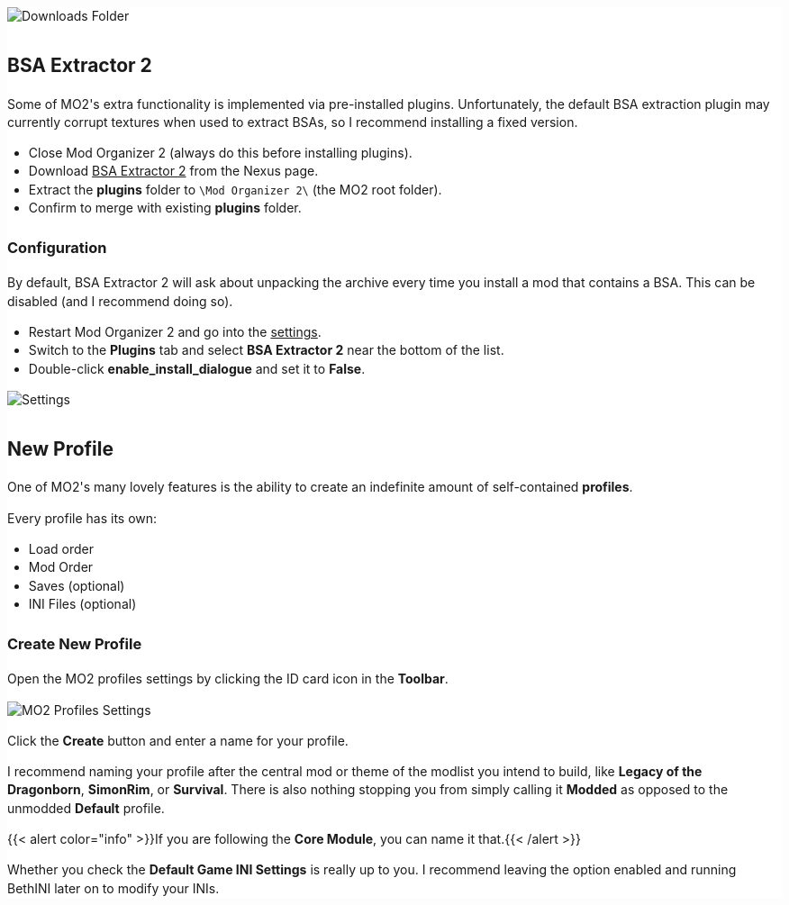 ![Downloads Folder](/Pictures/bg/tool-setup/mo2/mo2-downloads-folder.png)

## BSA Extractor 2

Some of MO2's extra functionality is implemented via pre-installed plugins. Unfortunately, the default BSA extraction plugin may currently corrupt textures when used to extract BSAs, so I recommend installing a fixed version.

- Close Mod Organizer 2 (always do this before installing plugins).
- Download [BSA Extractor 2](https://www.nexusmods.com/skyrimspecialedition/mods/92044?tab=files) from the Nexus page.
- Extract the **plugins** folder to `\Mod Organizer 2\` (the MO2 root folder).
- Confirm to merge with existing **plugins** folder.

### Configuration

By default, BSA Extractor 2 will ask about unpacking the archive every time you install a mod that contains a BSA. This can be disabled (and I recommend doing so).

- Restart Mod Organizer 2 and go into the [settings](/Pictures/bg/tool-setup/mo2/mo2-open-settings.png).
- Switch to the **Plugins** tab and select **BSA Extractor 2** near the bottom of the list.
- Double-click **enable_install_dialogue** and set it to **False**.

![Settings](/Pictures/bg/tool-setup/mo2/configure-bsa-extractor-2.png)

## New Profile

One of MO2's many lovely features is the ability to create an indefinite amount of self-contained **profiles**.

Every profile has its own:

- Load order
- Mod Order
- Saves (optional)
- INI Files (optional)

### Create New Profile

Open the MO2 profiles settings by clicking the ID card icon in the **Toolbar**.

![MO2 Profiles Settings](/Pictures/bg/tool-setup/mo2/mo2-profiles-settings.png)

Click the **Create** button and enter a name for your profile.

I recommend naming your profile after the central mod or theme of the modlist you intend to build, like **Legacy of the Dragonborn**, **SimonRim**, or **Survival**. There is also nothing stopping you from simply calling it **Modded** as opposed to the unmodded **Default** profile.

{{< alert color="info" >}}If you are following the **Core Module**, you can name it that.{{< /alert >}}

Whether you check the **Default Game INI Settings** is really up to you. I recommend leaving the option enabled and running BethINI later on to modify your INIs.
